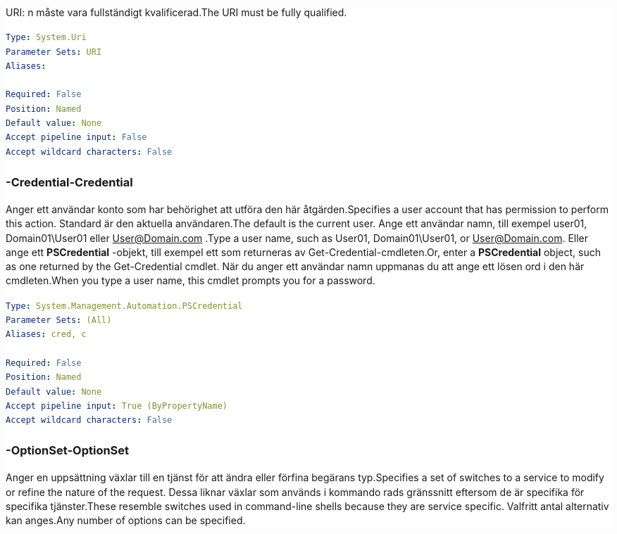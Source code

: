 <span data-ttu-id="56983-185">URI: n måste vara fullständigt kvalificerad.</span><span class="sxs-lookup"><span data-stu-id="56983-185">The URI must be fully qualified.</span></span>

```yaml
Type: System.Uri
Parameter Sets: URI
Aliases:

Required: False
Position: Named
Default value: None
Accept pipeline input: False
Accept wildcard characters: False
```

### <span data-ttu-id="56983-186">-Credential</span><span class="sxs-lookup"><span data-stu-id="56983-186">-Credential</span></span>
<span data-ttu-id="56983-187">Anger ett användar konto som har behörighet att utföra den här åtgärden.</span><span class="sxs-lookup"><span data-stu-id="56983-187">Specifies a user account that has permission to perform this action.</span></span>
<span data-ttu-id="56983-188">Standard är den aktuella användaren.</span><span class="sxs-lookup"><span data-stu-id="56983-188">The default is the current user.</span></span>
<span data-ttu-id="56983-189">Ange ett användar namn, till exempel user01, Domain01\User01 eller User@Domain.com .</span><span class="sxs-lookup"><span data-stu-id="56983-189">Type a user name, such as User01, Domain01\User01, or User@Domain.com.</span></span>
<span data-ttu-id="56983-190">Eller ange ett **PSCredential** -objekt, till exempel ett som returneras av Get-Credential-cmdleten.</span><span class="sxs-lookup"><span data-stu-id="56983-190">Or, enter a **PSCredential** object, such as one returned by the Get-Credential cmdlet.</span></span>
<span data-ttu-id="56983-191">När du anger ett användar namn uppmanas du att ange ett lösen ord i den här cmdleten.</span><span class="sxs-lookup"><span data-stu-id="56983-191">When you type a user name, this cmdlet prompts you for a password.</span></span>

```yaml
Type: System.Management.Automation.PSCredential
Parameter Sets: (All)
Aliases: cred, c

Required: False
Position: Named
Default value: None
Accept pipeline input: True (ByPropertyName)
Accept wildcard characters: False
```

### <span data-ttu-id="56983-192">-OptionSet</span><span class="sxs-lookup"><span data-stu-id="56983-192">-OptionSet</span></span>
<span data-ttu-id="56983-193">Anger en uppsättning växlar till en tjänst för att ändra eller förfina begärans typ.</span><span class="sxs-lookup"><span data-stu-id="56983-193">Specifies a set of switches to a service to modify or refine the nature of the request.</span></span>
<span data-ttu-id="56983-194">Dessa liknar växlar som används i kommando rads gränssnitt eftersom de är specifika för specifika tjänster.</span><span class="sxs-lookup"><span data-stu-id="56983-194">These resemble switches used in command-line shells because they are service specific.</span></span>
<span data-ttu-id="56983-195">Valfritt antal alternativ kan anges.</span><span class="sxs-lookup"><span data-stu-id="56983-195">Any number of options can be specified.</span></span>
